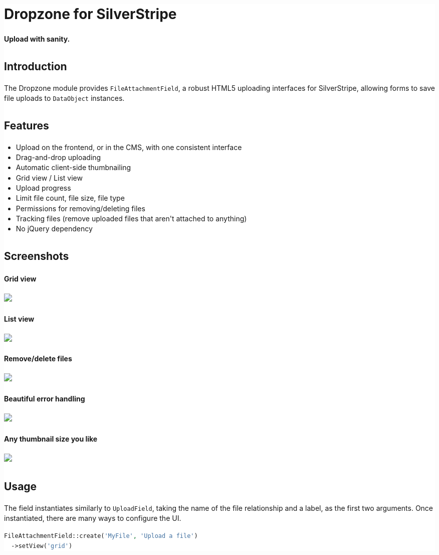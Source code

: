 # Dropzone for SilverStripe
#### Upload with sanity.

## Introduction
The Dropzone module provides `FileAttachmentField`, a robust HTML5 uploading interfaces for SilverStripe, allowing forms to save file uploads to `DataObject` instances.

## Features
* Upload on the frontend, or in the CMS, with one consistent interface
* Drag-and-drop uploading
* Automatic client-side thumbnailing
* Grid view / List view
* Upload progress
* Limit file count, file size, file type
* Permissions for removing/deleting files
* Tracking files (remove uploaded files that aren't attached to anything)
* No jQuery dependency

## Screenshots

#### Grid view
<img src="https://raw.githubusercontent.com/webbuilders-group/silverstripe-dropzone/master/images/screenshots/screen1.png" width="75%">


#### List view
<img src="https://raw.githubusercontent.com/webbuilders-group/silverstripe-dropzone/master/images/screenshots/screen2.png" width="75%">

#### Remove/delete files
<img src="https://raw.githubusercontent.com/webbuilders-group/silverstripe-dropzone/master/images/screenshots/screen3.png" width="75%">

#### Beautiful error handling
<img src="https://raw.githubusercontent.com/webbuilders-group/silverstripe-dropzone/master/images/screenshots/screen4.png" width="75%">

#### Any thumbnail size you like

<img src="https://raw.githubusercontent.com/webbuilders-group/silverstripe-dropzone/master/images/screenshots/screen5.png" width="75%">

## Usage
The field instantiates similarly to `UploadField`, taking the name of the file relationship and a label, as the first two arguments. Once instantiated, there are many ways to configure the UI.

```php
FileAttachmentField::create('MyFile', 'Upload a file')
  ->setView('grid')
```
